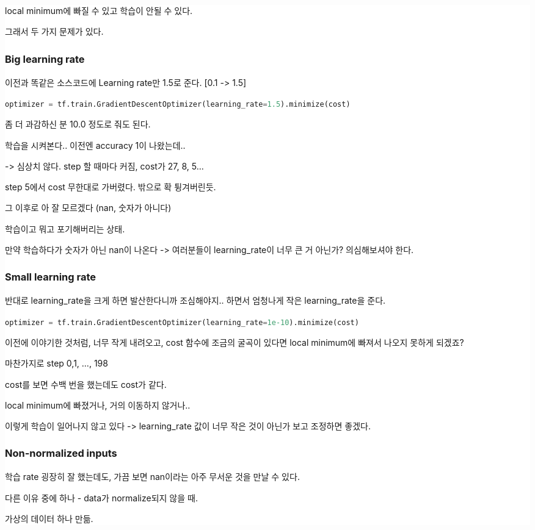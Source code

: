 local minimum에 빠질 수 있고 학습이 안될 수 있다.

그래서 두 가지 문제가 있다.





### Big learning rate

이전과 똑같은 소스코드에 Learning rate만 1.5로 준다. [0.1 -> 1.5]

```python
optimizer = tf.train.GradientDescentOptimizer(learning_rate=1.5).minimize(cost)
```



좀 더 과감하신 분 10.0 정도로 줘도 된다.

학습을 시켜본다.. 이전엔 accuracy 1이 나왔는데..



-> 심상치 않다. step 할 때마다 커짐, cost가 27, 8, 5...

step 5에서 cost 무한대로 가버렸다. 밖으로 확 튕겨버린듯.

그 이후로 아 잘 모르겠다 (nan, 숫자가 아니다)

학습이고 뭐고 포기해버리는 상태.

만약 학습하다가 숫자가 아닌 nan이 나온다 -> 여러분들이 learning_rate이 너무 큰 거 아닌가? 의심해보셔야 한다.





### Small learning rate

반대로 learning_rate을 크게 하면 발산한다니까 조심해야지.. 하면서 엄청나게 작은 learning_rate을 준다.

```python
optimizer = tf.train.GradientDescentOptimizer(learning_rate=1e-10).minimize(cost)
```

이전에 이야기한 것처럼, 너무 작게 내려오고, cost 함수에 조금의 굴곡이 있다면 local minimum에 빠져서 나오지 못하게 되겠죠?

마찬가지로 step 0,1, ..., 198

cost를 보면 수백 번을 했는데도 cost가 같다.

local minimum에 빠졌거나, 거의 이동하지 않거나..

이렇게 학습이 일어나지 않고 있다 -> learning_rate 값이 너무 작은 것이 아닌가 보고 조정하면 좋겠다.





### Non-normalized inputs

학습 rate 굉장히 잘 했는데도, 가끔 보면 nan이라는 아주 무서운 것을 만날 수 있다.

다른 이유 중에 하나 - data가 normalize되지 않을 때.

가상의 데이터 하나 만듦.
